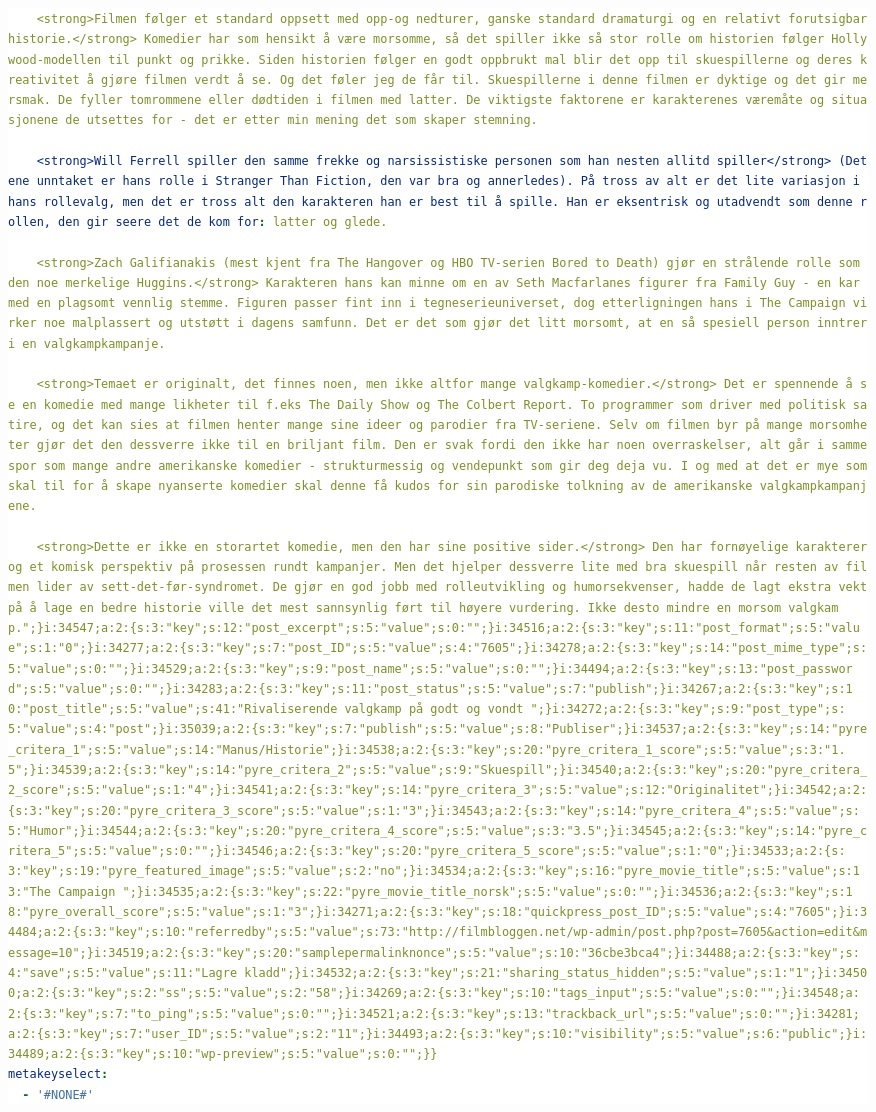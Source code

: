 ```yaml
    <strong>Filmen følger et standard oppsett med opp-og nedturer, ganske standard dramaturgi og en relativt forutsigbar historie.</strong> Komedier har som hensikt å være morsomme, så det spiller ikke så stor rolle om historien følger Hollywood-modellen til punkt og prikke. Siden historien følger en godt oppbrukt mal blir det opp til skuespillerne og deres kreativitet å gjøre filmen verdt å se. Og det føler jeg de får til. Skuespillerne i denne filmen er dyktige og det gir mersmak. De fyller tomrommene eller dødtiden i filmen med latter. De viktigste faktorene er karakterenes væremåte og situasjonene de utsettes for - det er etter min mening det som skaper stemning.
    
    <strong>Will Ferrell spiller den samme frekke og narsissistiske personen som han nesten allitd spiller</strong> (Det ene unntaket er hans rolle i Stranger Than Fiction, den var bra og annerledes). På tross av alt er det lite variasjon i hans rollevalg, men det er tross alt den karakteren han er best til å spille. Han er eksentrisk og utadvendt som denne rollen, den gir seere det de kom for: latter og glede.
    
    <strong>Zach Galifianakis (mest kjent fra The Hangover og HBO TV-serien Bored to Death) gjør en strålende rolle som den noe merkelige Huggins.</strong> Karakteren hans kan minne om en av Seth Macfarlanes figurer fra Family Guy - en kar med en plagsomt vennlig stemme. Figuren passer fint inn i tegneserieuniverset, dog etterligningen hans i The Campaign virker noe malplassert og utstøtt i dagens samfunn. Det er det som gjør det litt morsomt, at en så spesiell person inntrer i en valgkampkampanje.
    
    <strong>Temaet er originalt, det finnes noen, men ikke altfor mange valgkamp-komedier.</strong> Det er spennende å se en komedie med mange likheter til f.eks The Daily Show og The Colbert Report. To programmer som driver med politisk satire, og det kan sies at filmen henter mange sine ideer og parodier fra TV-seriene. Selv om filmen byr på mange morsomheter gjør det den dessverre ikke til en briljant film. Den er svak fordi den ikke har noen overraskelser, alt går i samme spor som mange andre amerikanske komedier - strukturmessig og vendepunkt som gir deg deja vu. I og med at det er mye som skal til for å skape nyanserte komedier skal denne få kudos for sin parodiske tolkning av de amerikanske valgkampkampanjene.
    
    <strong>Dette er ikke en storartet komedie, men den har sine positive sider.</strong> Den har fornøyelige karakterer og et komisk perspektiv på prosessen rundt kampanjer. Men det hjelper dessverre lite med bra skuespill når resten av filmen lider av sett-det-før-syndromet. De gjør en god jobb med rolleutvikling og humorsekvenser, hadde de lagt ekstra vekt på å lage en bedre historie ville det mest sannsynlig ført til høyere vurdering. Ikke desto mindre en morsom valgkamp.";}i:34547;a:2:{s:3:"key";s:12:"post_excerpt";s:5:"value";s:0:"";}i:34516;a:2:{s:3:"key";s:11:"post_format";s:5:"value";s:1:"0";}i:34277;a:2:{s:3:"key";s:7:"post_ID";s:5:"value";s:4:"7605";}i:34278;a:2:{s:3:"key";s:14:"post_mime_type";s:5:"value";s:0:"";}i:34529;a:2:{s:3:"key";s:9:"post_name";s:5:"value";s:0:"";}i:34494;a:2:{s:3:"key";s:13:"post_password";s:5:"value";s:0:"";}i:34283;a:2:{s:3:"key";s:11:"post_status";s:5:"value";s:7:"publish";}i:34267;a:2:{s:3:"key";s:10:"post_title";s:5:"value";s:41:"Rivaliserende valgkamp på godt og vondt ";}i:34272;a:2:{s:3:"key";s:9:"post_type";s:5:"value";s:4:"post";}i:35039;a:2:{s:3:"key";s:7:"publish";s:5:"value";s:8:"Publiser";}i:34537;a:2:{s:3:"key";s:14:"pyre_critera_1";s:5:"value";s:14:"Manus/Historie";}i:34538;a:2:{s:3:"key";s:20:"pyre_critera_1_score";s:5:"value";s:3:"1.5";}i:34539;a:2:{s:3:"key";s:14:"pyre_critera_2";s:5:"value";s:9:"Skuespill";}i:34540;a:2:{s:3:"key";s:20:"pyre_critera_2_score";s:5:"value";s:1:"4";}i:34541;a:2:{s:3:"key";s:14:"pyre_critera_3";s:5:"value";s:12:"Originalitet";}i:34542;a:2:{s:3:"key";s:20:"pyre_critera_3_score";s:5:"value";s:1:"3";}i:34543;a:2:{s:3:"key";s:14:"pyre_critera_4";s:5:"value";s:5:"Humor";}i:34544;a:2:{s:3:"key";s:20:"pyre_critera_4_score";s:5:"value";s:3:"3.5";}i:34545;a:2:{s:3:"key";s:14:"pyre_critera_5";s:5:"value";s:0:"";}i:34546;a:2:{s:3:"key";s:20:"pyre_critera_5_score";s:5:"value";s:1:"0";}i:34533;a:2:{s:3:"key";s:19:"pyre_featured_image";s:5:"value";s:2:"no";}i:34534;a:2:{s:3:"key";s:16:"pyre_movie_title";s:5:"value";s:13:"The Campaign ";}i:34535;a:2:{s:3:"key";s:22:"pyre_movie_title_norsk";s:5:"value";s:0:"";}i:34536;a:2:{s:3:"key";s:18:"pyre_overall_score";s:5:"value";s:1:"3";}i:34271;a:2:{s:3:"key";s:18:"quickpress_post_ID";s:5:"value";s:4:"7605";}i:34484;a:2:{s:3:"key";s:10:"referredby";s:5:"value";s:73:"http://filmbloggen.net/wp-admin/post.php?post=7605&action=edit&message=10";}i:34519;a:2:{s:3:"key";s:20:"samplepermalinknonce";s:5:"value";s:10:"36cbe3bca4";}i:34488;a:2:{s:3:"key";s:4:"save";s:5:"value";s:11:"Lagre kladd";}i:34532;a:2:{s:3:"key";s:21:"sharing_status_hidden";s:5:"value";s:1:"1";}i:34500;a:2:{s:3:"key";s:2:"ss";s:5:"value";s:2:"58";}i:34269;a:2:{s:3:"key";s:10:"tags_input";s:5:"value";s:0:"";}i:34548;a:2:{s:3:"key";s:7:"to_ping";s:5:"value";s:0:"";}i:34521;a:2:{s:3:"key";s:13:"trackback_url";s:5:"value";s:0:"";}i:34281;a:2:{s:3:"key";s:7:"user_ID";s:5:"value";s:2:"11";}i:34493;a:2:{s:3:"key";s:10:"visibility";s:5:"value";s:6:"public";}i:34489;a:2:{s:3:"key";s:10:"wp-preview";s:5:"value";s:0:"";}}
metakeyselect:
  - '#NONE#'
```